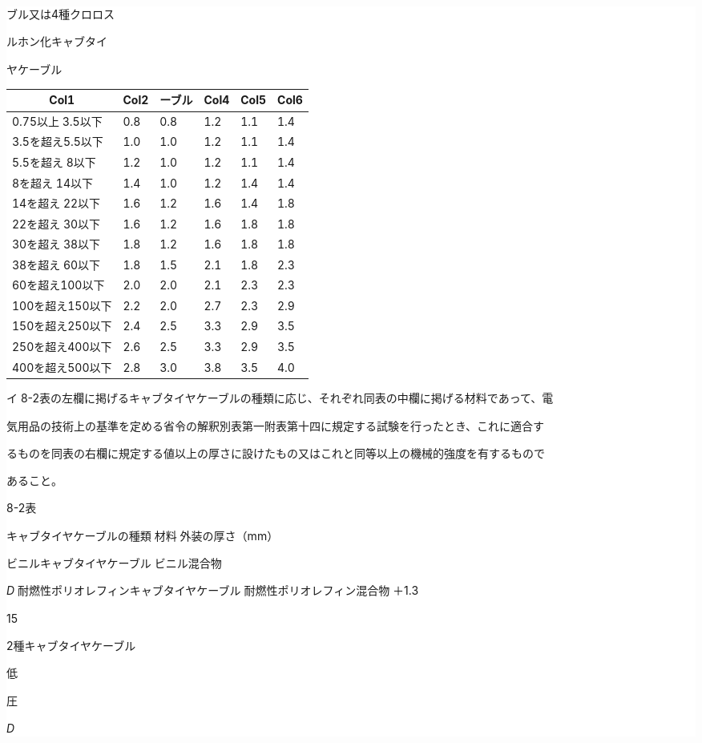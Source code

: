 ブル又は4種クロロス

ルホン化キャブタイ

ヤケーブル

|Col1|Col2|ーブル|Col4|Col5|Col6|
|---|---|---|---|---|---|
|0.75以上 3.5以下|0.8|0.8|1.2|1.1|1.4|
|3.5を超え5.5以下|1.0|1.0|1.2|1.1|1.4|
|5.5を超え 8以下|1.2|1.0|1.2|1.1|1.4|
|8を超え 14以下|1.4|1.0|1.2|1.4|1.4|
|14を超え 22以下|1.6|1.2|1.6|1.4|1.8|
|22を超え 30以下|1.6|1.2|1.6|1.8|1.8|
|30を超え 38以下|1.8|1.2|1.6|1.8|1.8|
|38を超え 60以下|1.8|1.5|2.1|1.8|2.3|
|60を超え100以下|2.0|2.0|2.1|2.3|2.3|
|100を超え150以下|2.2|2.0|2.7|2.3|2.9|
|150を超え250以下|2.4|2.5|3.3|2.9|3.5|
|250を超え400以下|2.6|2.5|3.3|2.9|3.5|
|400を超え500以下|2.8|3.0|3.8|3.5|4.0|


イ 8-2表の左欄に掲げるキャブタイヤケーブルの種類に応じ、それぞれ同表の中欄に掲げる材料であって、電

気用品の技術上の基準を定める省令の解釈別表第一附表第十四に規定する試験を行ったとき、これに適合す

るものを同表の右欄に規定する値以上の厚さに設けたもの又はこれと同等以上の機械的強度を有するもので

あること。

8-2表

キャブタイヤケーブルの種類 材料 外装の厚さ（mm）

ビニルキャブタイヤケーブル ビニル混合物

_D_
耐燃性ポリオレフィンキャブタイヤケーブル 耐燃性ポリオレフィン混合物 ＋1.3

15

2種キャブタイヤケーブル

低

圧

_D_
